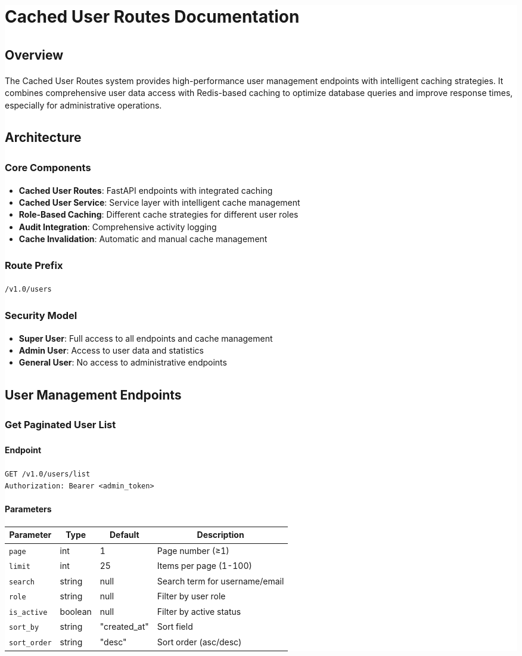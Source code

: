 # Cached User Routes Documentation

## Overview

The Cached User Routes system provides high-performance user management endpoints with intelligent caching strategies. It combines comprehensive user data access with Redis-based caching to optimize database queries and improve response times, especially for administrative operations.

## Architecture

### Core Components

- **Cached User Routes**: FastAPI endpoints with integrated caching
- **Cached User Service**: Service layer with intelligent cache management
- **Role-Based Caching**: Different cache strategies for different user roles
- **Audit Integration**: Comprehensive activity logging
- **Cache Invalidation**: Automatic and manual cache management

### Route Prefix

```
/v1.0/users
```

### Security Model

- **Super User**: Full access to all endpoints and cache management
- **Admin User**: Access to user data and statistics
- **General User**: No access to administrative endpoints

## User Management Endpoints

### Get Paginated User List

#### Endpoint

```http
GET /v1.0/users/list
Authorization: Bearer <admin_token>
```

#### Parameters

| Parameter    | Type    | Default      | Description                    |
| ------------ | ------- | ------------ | ------------------------------ |
| `page`       | int     | 1            | Page number (≥1)               |
| `limit`      | int     | 25           | Items per page (1-100)         |
| `search`     | string  | null         | Search term for username/email |
| `role`       | string  | null         | Filter by user role            |
| `is_active`  | boolean | null         | Filter by active status        |
| `sort_by`    | string  | "created_at" | Sort field                     |
| `sort_order` | string  | "desc"       | Sort order (asc/desc)          |
